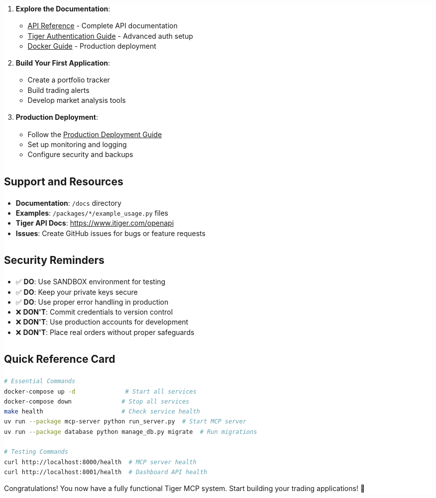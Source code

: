 1. **Explore the Documentation**:
   - [API Reference](./API_REFERENCE.md) - Complete API documentation
   - [Tiger Authentication Guide](./TIGER_AUTHENTICATION_SETUP.md) - Advanced auth setup
   - [Docker Guide](./DOCKER.md) - Production deployment

2. **Build Your First Application**:
   - Create a portfolio tracker
   - Build trading alerts
   - Develop market analysis tools

3. **Production Deployment**:
   - Follow the [Production Deployment Guide](./PRODUCTION_DEPLOYMENT.md)
   - Set up monitoring and logging
   - Configure security and backups

## Support and Resources

- **Documentation**: `/docs` directory
- **Examples**: `/packages/*/example_usage.py` files
- **Tiger API Docs**: https://www.itiger.com/openapi
- **Issues**: Create GitHub issues for bugs or feature requests

## Security Reminders

- ✅ **DO**: Use SANDBOX environment for testing
- ✅ **DO**: Keep your private keys secure
- ✅ **DO**: Use proper error handling in production
- ❌ **DON'T**: Commit credentials to version control
- ❌ **DON'T**: Use production accounts for development
- ❌ **DON'T**: Place real orders without proper safeguards

## Quick Reference Card

```bash
# Essential Commands
docker-compose up -d              # Start all services
docker-compose down              # Stop all services
make health                      # Check service health
uv run --package mcp-server python run_server.py  # Start MCP server
uv run --package database python manage_db.py migrate  # Run migrations

# Testing Commands
curl http://localhost:8000/health  # MCP server health
curl http://localhost:8001/health  # Dashboard API health
```

Congratulations! You now have a fully functional Tiger MCP system. Start building your trading applications! 🚀